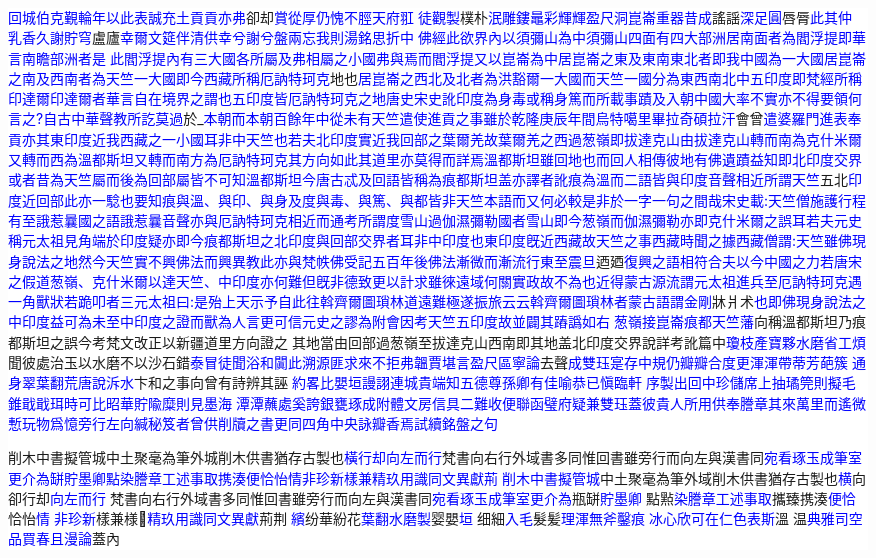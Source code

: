 </span><span class='equal' style='color: #0000ff;'>回城伯克覲輪年以此表誠充土貢貢亦弗</span><span class='delete'>卻</span><span class='insert'>却</span><span class='equal' style='color: #0000ff;'>賞從厚仍愧不脛天府羾</span><span class='delete'> 
</span><span class='equal' style='color: #0000ff;'>徒觀製</span><span class='delete'>樸</span><span class='insert'>朴</span><span class='equal' style='color: #0000ff;'>泯雕鏤鼂彩輝輝盈尺洞崑崙重器昔成</span><span class='delete'>謠</span><span class='insert'>謡</span><span class='equal' style='color: #0000ff;'>深足圓</span><span class='delete'>唇</span><span class='insert'>脣</span><span class='equal' style='color: #0000ff;'>此其仲</span><span class='delete'>
</span><span class='equal' style='color: #0000ff;'>乳香久謝貯穹</span><span class='delete'>盧</span><span class='insert'>廬</span><span class='equal' style='color: #0000ff;'>幸爾文筵伴清供幸兮謝兮盤兩忘我則湯銘思折中</span>
<span class='equal' style='color: #0000ff;'>佛經此欲界內以須彌山為中須彌山四面有四大部洲居南面者為閻浮提即華言南瞻部洲者是</span><span class='insert'> </span><span class='equal' style='color: #0000ff;'>此閻浮提內有三大國各所屬及弗相屬之小國弗與焉而閻浮提又以崑崙為中居崑崙之東及東南東北者即我中國為一大國居崑崙之南及西南者為天竺一大國即今西藏所稱厄訥特珂克</span><span class='delete'>地</span><span class='insert'>也</span><span class='equal' style='color: #0000ff;'>居崑崙之西北及北者為洪豁爾一大國而天竺一國分為東西南北中五印度即梵經所稱印達爾印達爾者華言自在境界之謂也五印度皆厄訥特珂克之地唐史宋史訛印度為身毒或稱身篤而所載事蹟及入朝中國大率不實亦不得要領何言之?自古中華聲教所訖莫過</span><span class='delete'>於</span><span class='insert'>_</span><span class='equal' style='color: #0000ff;'>本朝而本朝百餘年中從未有天竺遣使進貢之事雖於乾隆庚辰年間烏特噶里畢拉奇碩拉汗</span><span class='delete'>會</span><span class='insert'>曾</span><span class='equal' style='color: #0000ff;'>遣婆羅門進表奉貢亦其東印度近我西藏之一小國耳非中天竺也若夫北印度實近我回部之葉爾羌故葉爾羌之西過葱嶺即拔達克山由拔達克山轉而南為克什米爾又轉而西為溫都斯坦又轉而南方為厄訥特珂克其方向如此其道里亦莫得而詳焉溫都斯坦雖回地也而回人相傳彼地有佛遺蹟益知即北印度交界或者昔為天竺屬而後為回部屬皆不可知溫都斯坦今唐古忒及回語皆稱為痕都斯坦盖亦譯者訛痕為溫而二語皆與印度音聲相近所謂天竺</span><span class='delete'>五</span><span class='insert'>北</span><span class='equal' style='color: #0000ff;'>印度近回部此亦一騐也要知痕與溫、與印、與身及度與毒、與篤、與都皆非天竺本語而又何必較是非於一字一句之間哉宋史載:天竺僧施護行程有至誐惹曩國之語誐惹曩音聲亦與厄訥特珂克相近而通考所謂度雪山過伽濕彌勒國者雪山即今葱嶺而伽濕彌勒亦即克什米爾之誤耳若夫元史稱元太祖見角端於印度疑亦即今痕都斯坦之北印度與回部交界者耳非中印度也東印度旣近西藏故天竺之事西藏時聞之據西藏僧謂:天竺雖佛現身說法之地然今天竺實不興佛法而興異教此亦與梵帙佛受記五百年後佛法漸微而漸流行東至震旦</span><span class='delete'>迺</span><span class='insert'>廼</span><span class='equal' style='color: #0000ff;'>復興之語相符合夫以今中國之力若唐宋之假道葱嶺、克什米爾以達天竺、中印度亦何難但旣非德致更以計求雖徠遠域何關實政故不為也近得蒙古源流謂元太祖進兵至厄訥特珂克遇一角獸狀若跪叩者三元太祖曰:是殆上天示予自此往斡齊爾圖瑣林道遠難極遂振旅云云斡齊爾圖瑣林者蒙古語謂金剛</span><span class='delete'>牀</span><span class='insert'>爿术</span><span class='equal' style='color: #0000ff;'>也即佛現身說法之中印度益可為未至中印度之證而獸為人言更可信元史之謬為附會因考天竺五印度故並闢其蹖譌如右</span><span class='insert'> </span>
<span class='equal' style='color: #0000ff;'>葱嶺接崑崙痕都天竺藩</span><span class='insert'>向稱溫都斯坦乃痕都斯坦之誤今考梵文改正以新疆道里方向證之 其地當由回部過葱嶺至拔達克山西南即其地盖北印度交界說詳考訛篇中</span><span class='equal' style='color: #0000ff;'>瓊枝產寶夥水磨省工煩</span><span class='insert'>聞彼處治玉以水磨不以沙石錯</span><span class='equal' style='color: #0000ff;'>泰冒徒聞浴和闐此溯源匪求來不拒弗韞賈堪言盈尺區寧論</span><span class='insert'>去聲</span><span class='equal' style='color: #0000ff;'>成雙珏寔存中規仍瓣瓣合度更渾渾帶蒂芳葩簇 通身翠葉翻荒唐說泝水</span><span class='insert'>卞和之事向曾有詩辨其誣</span><span class='equal' style='color: #0000ff;'> 約畧比嬰垣謾詡連城貴端知五德尊孫卿有佳喻恭已愼臨軒</span><span class='insert'> </span>
<span class='equal' style='color: #0000ff;'>序製出回中珍儲席上抽璚筦則擬毛錐戢戢珥時可比昭華貯隃糜則見墨海 潭潭蘸處奚誇銀甕琢成附體文房信具二難收便聯函璧府疑兼雙珏蓋彼貴人所用供奉謄章其來萬里而遙微慙玩物爲憶旁行左向緘秘笈者曾供削牘之書更同四角中央詠瓣香焉試續銘盤之句

削木中書擬管城</span><span class='insert'>中土聚毫為筆外城削木供書猶存古製也</span><span class='equal' style='color: #0000ff;'>橫行却向左而行</span><span class='insert'>梵書向右行外域書多同惟回書雖旁行而向左與漢書同</span><span class='equal' style='color: #0000ff;'>宛看琢玉成筆室更介為缾貯墨卿點染謄章工述事取携湊便恰怡情非珍新樣兼精玖用識同文異獻荊</span><span class='insert'> </span>
<span class='equal' style='color: #0000ff;'>削木中書擬管城</span><span class='insert'>中土聚毫為筆外域削木供書猶存古製也</span><span class='equal' style='color: #0000ff;'>横</span><span class='delete'>向卻</span><span class='insert'>行却</span><span class='equal' style='color: #0000ff;'>向左而行</span><span class='delete'>
</span><span class='insert'>梵書向右行外域書多同惟回書雖旁行而向左與漢書同</span><span class='equal' style='color: #0000ff;'>宛看琢玉成筆室更介為</span><span class='delete'>瓶</span><span class='insert'>缾</span><span class='equal' style='color: #0000ff;'>貯墨卿</span><span class='delete'>
點</span><span class='insert'>㸃</span><span class='equal' style='color: #0000ff;'>染謄章工述事取</span><span class='delete'>攜臻</span><span class='insert'>携湊</span><span class='equal' style='color: #0000ff;'>便恰</span><span class='delete'>恰</span><span class='insert'>怡</span><span class='equal' style='color: #0000ff;'>情</span><span class='delete'>
</span><span class='equal' style='color: #0000ff;'>非珍新</span><span class='delete'>樣兼</span><span class='insert'>様𠔥</span><span class='equal' style='color: #0000ff;'>精玖用識同文異獻</span><span class='delete'>荊</span><span class='insert'>荆</span>
<span class='equal' style='color: #0000ff;'>繽</span><span class='delete'>纷華</span><span class='insert'>紛花</span><span class='equal' style='color: #0000ff;'>葉翻水磨製</span><span class='delete'>婴</span><span class='insert'>嬰</span><span class='equal' style='color: #0000ff;'>垣</span><span class='delete'>
细</span><span class='insert'>細</span><span class='equal' style='color: #0000ff;'>入毛</span><span class='delete'>髮</span><span class='insert'>髪</span><span class='equal' style='color: #0000ff;'>理渾無斧鑿痕</span><span class='delete'> 
</span><span class='equal' style='color: #0000ff;'>冰心欣可在仁色表斯</span><span class='delete'>溫
</span><span class='insert'>温</span><span class='equal' style='color: #0000ff;'>典雅司空品買春且漫論</span><span class='delete'>蓋內</span>